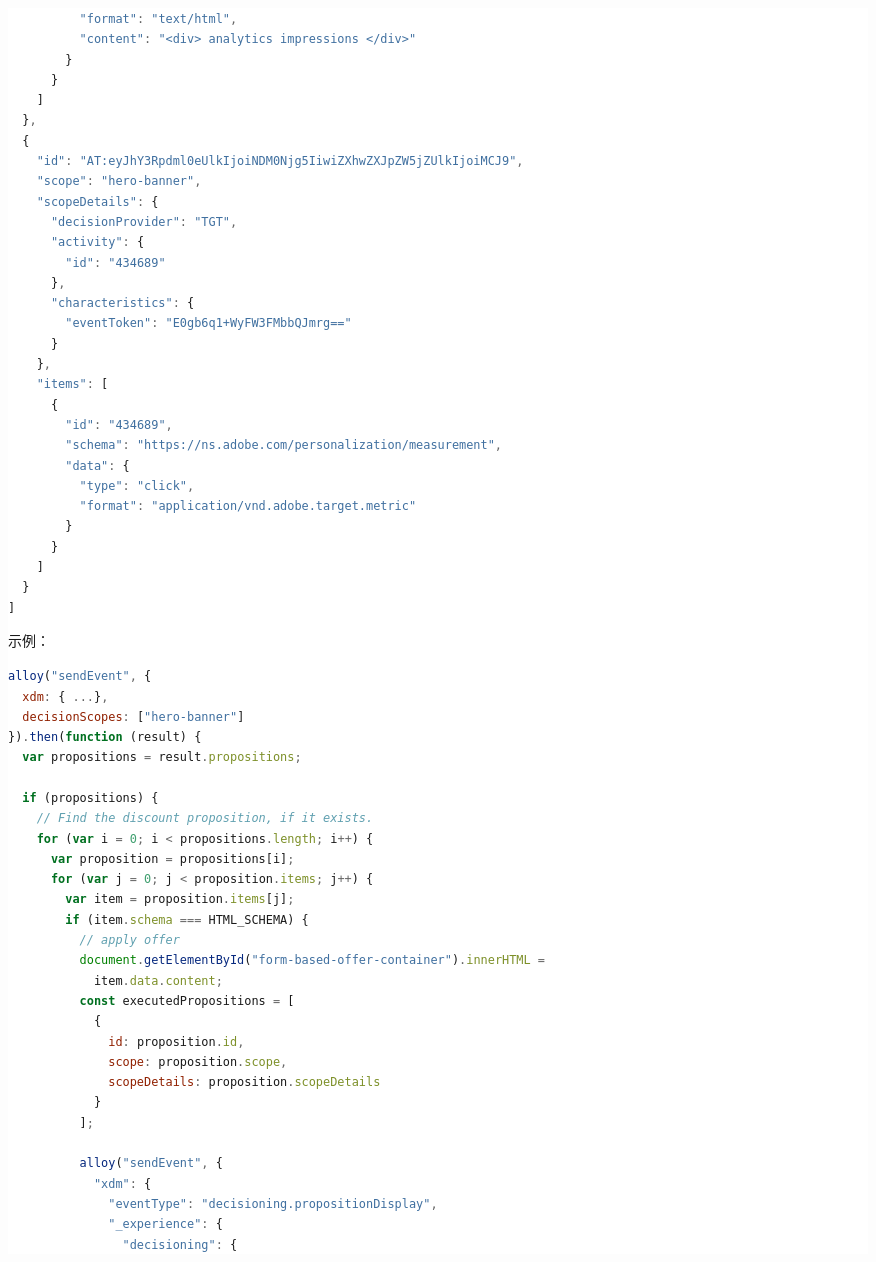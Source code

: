 ```javascript
          "format": "text/html",
          "content": "<div> analytics impressions </div>"
        }
      }
    ]
  },
  {
    "id": "AT:eyJhY3Rpdml0eUlkIjoiNDM0Njg5IiwiZXhwZXJpZW5jZUlkIjoiMCJ9",
    "scope": "hero-banner",
    "scopeDetails": {
      "decisionProvider": "TGT",
      "activity": {
        "id": "434689"
      },
      "characteristics": {
        "eventToken": "E0gb6q1+WyFW3FMbbQJmrg=="
      }
    },
    "items": [
      {
        "id": "434689",
        "schema": "https://ns.adobe.com/personalization/measurement",
        "data": {
          "type": "click",
          "format": "application/vnd.adobe.target.metric"
        }
      }
    ]
  }
]
```

示例：

```javascript
alloy("sendEvent", {
  xdm: { ...},
  decisionScopes: ["hero-banner"]
}).then(function (result) {
  var propositions = result.propositions;

  if (propositions) {
    // Find the discount proposition, if it exists.
    for (var i = 0; i < propositions.length; i++) {
      var proposition = propositions[i];
      for (var j = 0; j < proposition.items; j++) {
        var item = proposition.items[j];
        if (item.schema === HTML_SCHEMA) {
          // apply offer
          document.getElementById("form-based-offer-container").innerHTML =
            item.data.content;
          const executedPropositions = [
            {
              id: proposition.id,
              scope: proposition.scope,
              scopeDetails: proposition.scopeDetails
            }
          ];

          alloy("sendEvent", {
            "xdm": {
              "eventType": "decisioning.propositionDisplay",
              "_experience": {
                "decisioning": {
```